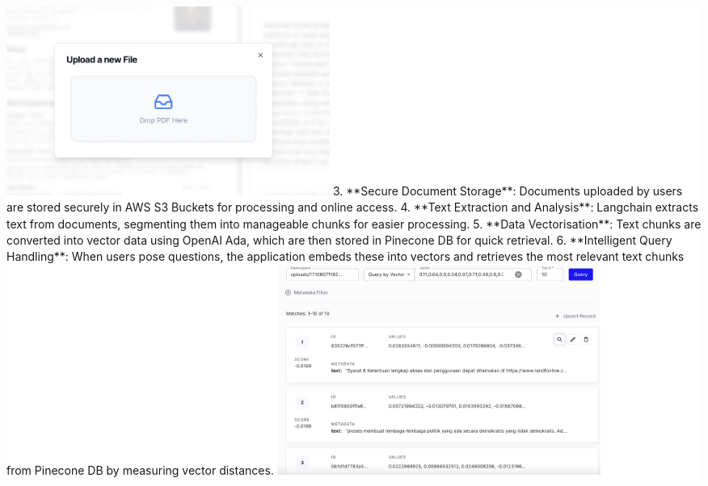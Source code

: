    <img src="screenshots/Screenshot 2024-04-17 at 13.00.50.png" width="400">
3. **Secure Document Storage**: Documents uploaded by users are stored securely in AWS S3 Buckets for processing and online access.
4. **Text Extraction and Analysis**: Langchain extracts text from documents, segmenting them into manageable chunks for easier processing.
5. **Data Vectorisation**: Text chunks are converted into vector data using OpenAI Ada, which are then stored in Pinecone DB for quick retrieval.
6. **Intelligent Query Handling**: When users pose questions, the application embeds these into vectors and retrieves the most relevant text chunks from Pinecone DB by measuring vector distances.
   <img src="screenshots/Screenshot 2024-04-19 at 16.07.34.png" width="400">
